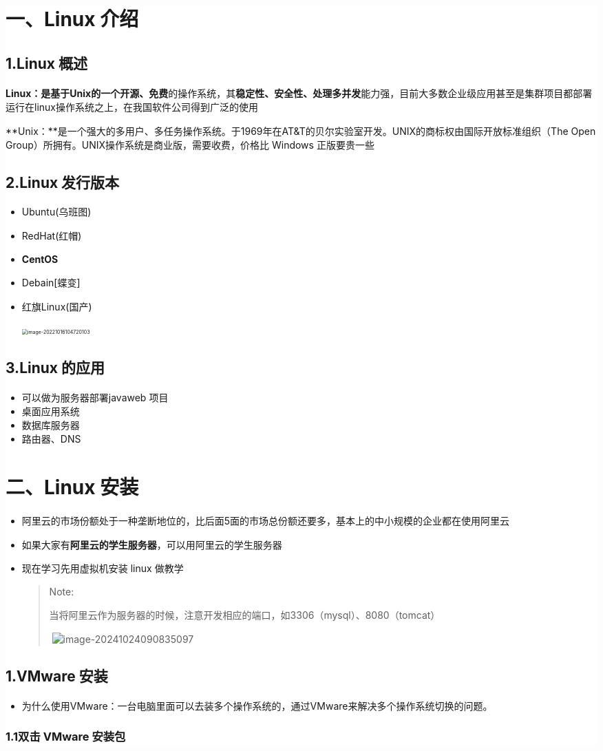 # 一、Linux 介绍

## 1.Linux 概述

**Linux：**是基于Unix的一个**开源、免费**的操作系统，其**稳定性、安全性、处理多并发**能力强，目前大多数企业级应用甚至是集群项目都部署运行在linux操作系统之上，在我国软件公司得到广泛的使用

**Unix：**是一个强大的多用户、多任务操作系统。于1969年在AT&T的贝尔实验室开发。UNIX的商标权由国际开放标准组织（The Open Group）所拥有。UNIX操作系统是商业版，需要收费，价格比 Windows 正版要贵一些 

## 2.Linux 发行版本

- Ubuntu(乌班图)

- RedHat(红帽)

- **CentOS**  

- Debain[蝶变]

- 红旗Linux(国产)

  <img src="linux 安装与使用.assets/image-20221016104720103.png" alt="image-20221016104720103" style="zoom:50%;" />

  

## 3.Linux 的应用

- 可以做为服务器部署javaweb 项目
- 桌面应用系统
- 数据库服务器
- 路由器、DNS

# 二、Linux 安装

- 阿里云的市场份额处于一种垄断地位的，比后面5面的市场总份额还要多，基本上的中小规模的企业都在使用阿里云

- 如果大家有**阿里云的学生服务器**，可以用阿里云的学生服务器

- 现在学习先用虚拟机安装 linux 做教学

  > Note:
  >
  > ​	当将阿里云作为服务器的时候，注意开发相应的端口，如3306（mysql）、8080（tomcat）
  >
  > ​	![image-20241024090835097](./assets/image-20241024090835097.png)

## 1.VMware 安装

- 为什么使用VMware：一台电脑里面可以去装多个操作系统的，通过VMware来解决多个操作系统切换的问题。

### 1.1双击 VMware 安装包
